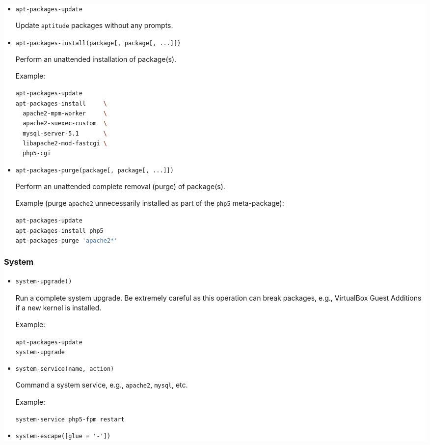- `apt-packages-update`

    Update `aptitude` packages without any prompts.

- `apt-packages-install(package[, package[, ...]])`

    Perform an unattended installation of package(s).

    Example:

    ```bash
    apt-packages-update
    apt-packages-install     \
      apache2-mpm-worker     \
      apache2-suexec-custom  \
      mysql-server-5.1       \
      libapache2-mod-fastcgi \
      php5-cgi
    ```

- `apt-packages-purge(package[, package[, ...]])`

    Perform an unattended complete removal (purge) of package(s).

    Example (purge `apache2` unnecessarily installed as part of the `php5` meta-package):

    ```bash
    apt-packages-update
    apt-packages-install php5
    apt-packages-purge 'apache2*'
    ```

### System

- `system-upgrade()`

    Run a complete system upgrade.
    Be extremely careful as this operation can break packages, e.g., VirtualBox Guest Additions if a new kernel is installed.

    Example:

    ```bash
    apt-packages-update
    system-upgrade
    ```

- `system-service(name, action)`

    Command a system service, e.g., `apache2`, `mysql`, etc.

    Example:

    ```bash
    system-service php5-fpm restart
    ```

- `system-escape([glue = '-'])`


  [shell]: http://vagrantup.com/v1/docs/provisioners/shell.html
